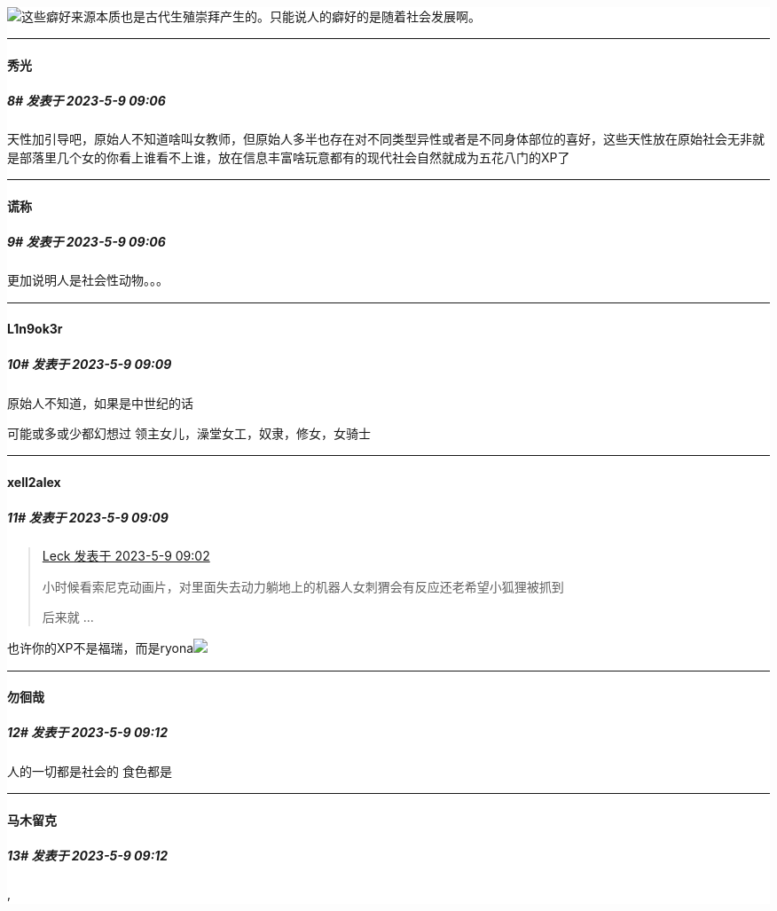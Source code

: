 <img src="https://static.saraba1st.com/image/smiley/face2017/037.png" referrerpolicy="no-referrer">这些癖好来源本质也是古代生殖崇拜产生的。只能说人的癖好的是随着社会发展啊。

*****

####  秀光  
##### 8#       发表于 2023-5-9 09:06

天性加引导吧，原始人不知道啥叫女教师，但原始人多半也存在对不同类型异性或者是不同身体部位的喜好，这些天性放在原始社会无非就是部落里几个女的你看上谁看不上谁，放在信息丰富啥玩意都有的现代社会自然就成为五花八门的XP了

*****

####  谎称  
##### 9#       发表于 2023-5-9 09:06

更加说明人是社会性动物。。。

*****

####  L1n9ok3r  
##### 10#       发表于 2023-5-9 09:09

原始人不知道，如果是中世纪的话

可能或多或少都幻想过 领主女儿，澡堂女工，奴隶，修女，女骑士

*****

####  xell2alex  
##### 11#       发表于 2023-5-9 09:09

<blockquote><a href="httphttps://bbs.saraba1st.com/2b/forum.php?mod=redirect&amp;goto=findpost&amp;pid=60783185&amp;ptid=2133684" target="_blank">Leck 发表于 2023-5-9 09:02</a>

小时候看索尼克动画片，对里面失去动力躺地上的机器人女刺猬会有反应还老希望小狐狸被抓到

后来就 ...</blockquote>
也许你的XP不是福瑞，而是ryona<img src="https://static.saraba1st.com/image/smiley/face2017/067.png" referrerpolicy="no-referrer">

*****

####  勿徊哉  
##### 12#       发表于 2023-5-9 09:12

人的一切都是社会的
食色都是

*****

####  马木留克  
##### 13#       发表于 2023-5-9 09:12

,
